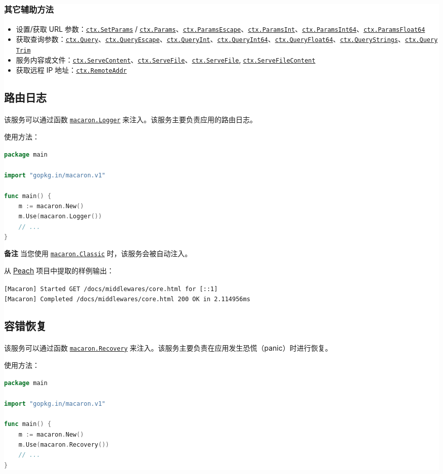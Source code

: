 ### 其它辅助方法

- 设置/获取 URL 参数：[`ctx.SetParams`](https://gowalker.org/gopkg.in/macaron.v1#Context_SetParams) / [`ctx.Params`](https://gowalker.org/gopkg.in/macaron.v1#Context_Params)、[`ctx.ParamsEscape`](https://gowalker.org/gopkg.in/macaron.v1#Context_ParamsEscape)、[`ctx.ParamsInt`](https://gowalker.org/gopkg.in/macaron.v1#Context_ParamsInt)、[`ctx.ParamsInt64`](https://gowalker.org/gopkg.in/macaron.v1#Context_ParamsInt64)、[`ctx.ParamsFloat64`](https://gowalker.org/gopkg.in/macaron.v1#Context_ParamsFloat64)
- 获取查询参数：[`ctx.Query`](https://gowalker.org/gopkg.in/macaron.v1#Context_ctx.Query)、[`ctx.QueryEscape`](https://gowalker.org/gopkg.in/macaron.v1#Context_ctx.QueryEscape)、[`ctx.QueryInt`](https://gowalker.org/gopkg.in/macaron.v1#Context_ctx.QueryInt)、[`ctx.QueryInt64`](https://gowalker.org/gopkg.in/macaron.v1#Context_ctx.QueryInt64)、[`ctx.QueryFloat64`](https://gowalker.org/gopkg.in/macaron.v1#Context_ctx.QueryFloat64)、[`ctx.QueryStrings`](https://gowalker.org/gopkg.in/macaron.v1#Context_ctx.QueryStrings)、[`ctx.QueryTrim`](https://gowalker.org/gopkg.in/macaron.v1#Context_QueryTrim)
- 服务内容或文件：[`ctx.ServeContent`](https://gowalker.org/gopkg.in/macaron.v1#Context_ServeContent)、[`ctx.ServeFile`](https://gowalker.org/gopkg.in/macaron.v1#Context_ServeFile)、[`ctx.ServeFile`](https://gowalker.org/gopkg.in/macaron.v1#Context_ServeFile), [`ctx.ServeFileContent`](https://gowalker.org/gopkg.in/macaron.v1#Context_ServeFileContent)
- 获取远程 IP 地址：[`ctx.RemoteAddr`](https://gowalker.org/gopkg.in/macaron.v1#Context_RemoteAddr)

## 路由日志

该服务可以通过函数  [`macaron.Logger`](https://gowalker.org/gopkg.in/macaron.v1#Logger) 来注入。该服务主要负责应用的路由日志。

使用方法：

```go
package main

import "gopkg.in/macaron.v1"

func main() {
	m := macaron.New()
	m.Use(macaron.Logger())
	// ...
}
```

**备注** 当您使用 [`macaron.Classic`](https://gowalker.org/gopkg.in/macaron.v1#Classic) 时，该服务会被自动注入。

从 [Peach](https://github.com/peachdocs/peach) 项目中提取的样例输出：

```
[Macaron] Started GET /docs/middlewares/core.html for [::1]
[Macaron] Completed /docs/middlewares/core.html 200 OK in 2.114956ms
```

## 容错恢复

该服务可以通过函数 [`macaron.Recovery`](https://gowalker.org/gopkg.in/macaron.v1#Recovery) 来注入。该服务主要负责在应用发生恐慌（panic）时进行恢复。

使用方法：

```go
package main

import "gopkg.in/macaron.v1"

func main() {
	m := macaron.New()
	m.Use(macaron.Recovery())
	// ...
}
```
